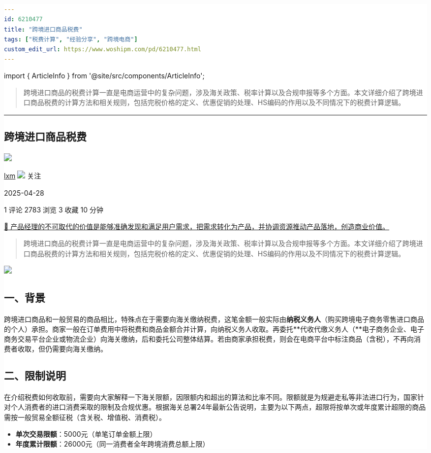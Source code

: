 ```yaml
---
id: 6210477
title: "跨境进口商品税费"
tags: ["税费计算", "经验分享", "跨境电商"]
custom_edit_url: https://www.woshipm.com/pd/6210477.html
---
```

import { ArticleInfo } from '@site/src/components/ArticleInfo';

<ArticleInfo
    author="lxm"
    authorLink="https://www.woshipm.com/u/1078990"
    published="2025-04-28"
    views={2783}
    comments={1}
    collects={3}
/>

> 跨境进口商品的税费计算一直是电商运营中的复杂问题，涉及海关政策、税率计算以及合规申报等多个方面。本文详细介绍了跨境进口商品税费的计算方法和相关规则，包括完税价格的定义、优惠促销的处理、HS编码的作用以及不同情况下的税费计算逻辑。

---

## 跨境进口商品税费

[![](https://static.woshipm.com/WX_U_202004_20200427210618_3928.jpg?imageView2/1/w/72/h/72/q/100)](https://www.woshipm.com/u/1078990)

[lxm](https://www.woshipm.com/u/1078990) ![](https://static.woshipm.com/tag/1101_1@2x.png) 关注

2025-04-28

1 评论 2783 浏览 3 收藏 10 分钟

[🔗 产品经理的不可取代的价值是能够准确发现和满足用户需求，把需求转化为产品，并协调资源推动产品落地，创造商业价值。](https://ke.qidianla.com/courses/90pm)

> 跨境进口商品的税费计算一直是电商运营中的复杂问题，涉及海关政策、税率计算以及合规申报等多个方面。本文详细介绍了跨境进口商品税费的计算方法和相关规则，包括完税价格的定义、优惠促销的处理、HS编码的作用以及不同情况下的税费计算逻辑。

![](https://image.woshipm.com/2023/04/13/a17018d2-d9e9-11ed-a6e8-00163e0b5ff3.jpg)

## 一、背景

跨境进口商品和一般贸易的商品相比，特殊点在于需要向海关缴纳税费，这笔金额一般实际由**纳税义务人**（购买跨境电子商务零售进口商品的个人）承担。商家一般在订单费用中将税费和商品金额合并计算，向纳税义务人收取。再委托**代收代缴义务人（**电子商务企业、电子商务交易平台企业或物流企业）向海关缴纳，后和委托公司整体结算。若由商家承担税费，则会在电商平台中标注商品（含税），不再向消费者收取，但仍需要向海关缴纳。

## 二、限制说明

在介绍税费如何收取前，需要向大家解释一下海关限额，因限额内和超出的算法和比率不同。限额就是为规避走私等非法进口行为，国家针对个人消费者的进口消费采取的限制及合规优惠。根据海关总署24年最新公告说明，主要为以下两点，超限将按单次或年度累计超限的商品需按一般贸易全额征税（含关税、增值税、消费税）。

*   **单次交易限额**：5000元（单笔订单金额上限）
*   **年度累计限额**：26000元（同一消费者全年跨境消费总额上限）
